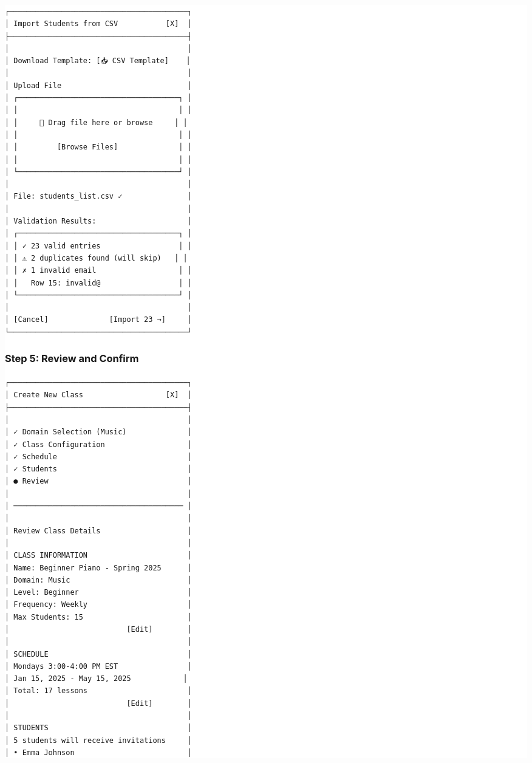 ```
┌─────────────────────────────────────────┐
│ Import Students from CSV           [X]  │
├─────────────────────────────────────────┤
│                                         │
│ Download Template: [📥 CSV Template]    │
│                                         │
│ Upload File                             │
│ ┌─────────────────────────────────────┐ │
│ │                                     │ │
│ │     📁 Drag file here or browse     │ │
│ │                                     │ │
│ │         [Browse Files]              │ │
│ │                                     │ │
│ └─────────────────────────────────────┘ │
│                                         │
│ File: students_list.csv ✓               │
│                                         │
│ Validation Results:                     │
│ ┌─────────────────────────────────────┐ │
│ │ ✓ 23 valid entries                  │ │
│ │ ⚠ 2 duplicates found (will skip)   │ │
│ │ ✗ 1 invalid email                   │ │
│ │   Row 15: invalid@                  │ │
│ └─────────────────────────────────────┘ │
│                                         │
│ [Cancel]              [Import 23 →]     │
└─────────────────────────────────────────┘
```

### Step 5: Review and Confirm

```
┌─────────────────────────────────────────┐
│ Create New Class                   [X]  │
├─────────────────────────────────────────┤
│                                         │
│ ✓ Domain Selection (Music)              │
│ ✓ Class Configuration                   │
│ ✓ Schedule                              │
│ ✓ Students                              │
│ ● Review                                │
│                                         │
│ ─────────────────────────────────────── │
│                                         │
│ Review Class Details                    │
│                                         │
│ CLASS INFORMATION                       │
│ Name: Beginner Piano - Spring 2025      │
│ Domain: Music                           │
│ Level: Beginner                         │
│ Frequency: Weekly                       │
│ Max Students: 15                        │
│                           [Edit]        │
│                                         │
│ SCHEDULE                                │
│ Mondays 3:00-4:00 PM EST                │
│ Jan 15, 2025 - May 15, 2025            │
│ Total: 17 lessons                       │
│                           [Edit]        │
│                                         │
│ STUDENTS                                │
│ 5 students will receive invitations     │
│ • Emma Johnson                          │
```
